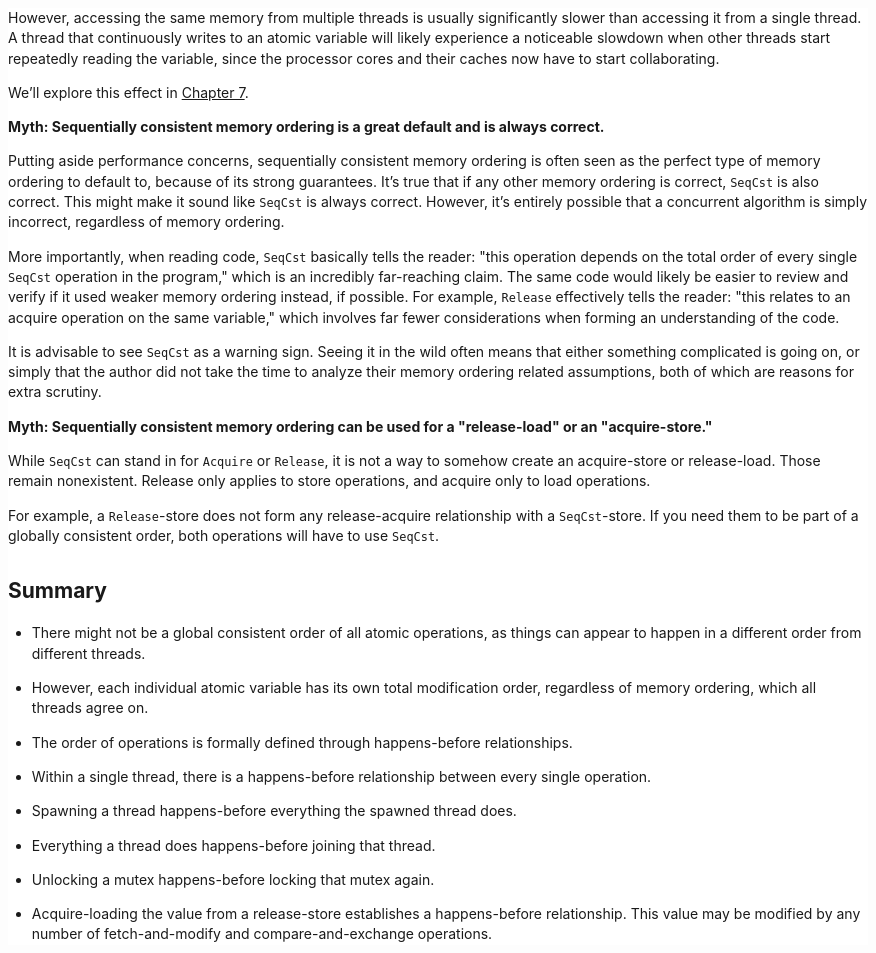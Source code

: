 However, accessing the same memory from multiple threads is usually significantly slower than accessing it from a single thread. A thread that continuously writes to an atomic variable will likely experience a noticeable slowdown when other threads start repeatedly reading the variable, since the processor cores and their caches now have to start collaborating.

We’ll explore this effect in [Chapter 7](./chapter_7.md).

**Myth: Sequentially consistent memory ordering is a great default and is always correct.**

Putting aside performance concerns, sequentially consistent memory ordering is often seen as the perfect type of memory ordering to default to, because of its strong guarantees. It’s true that if any other memory ordering is correct, `SeqCst` is also correct. This might make it sound like `SeqCst` is always correct. However, it’s entirely possible that a concurrent algorithm is simply incorrect, regardless of memory ordering.

More importantly, when reading code, `SeqCst` basically tells the reader: "this operation depends on the total order of every single `SeqCst` operation in the program," which is an incredibly far-reaching claim. The same code would likely be easier to review and verify if it used weaker memory ordering instead, if possible. For example, `Release` effectively tells the reader: "this relates to an acquire operation on the same variable," which involves far fewer considerations when forming an understanding of the code.

It is advisable to see `SeqCst` as a warning sign. Seeing it in the wild often means that either something complicated is going on, or simply that the author did not take the time to analyze their memory ordering related assumptions, both of which are reasons for extra scrutiny.

**Myth: Sequentially consistent memory ordering can be used for a "release-load" or an "acquire-store."**

While `SeqCst` can stand in for `Acquire` or `Release`, it is not a way to somehow create an acquire-store or release-load. Those remain nonexistent. Release only applies to store operations, and acquire only to load operations.

For example, a `Release`-store does not form any release-acquire relationship with a `SeqCst`-store. If you need them to be part of a globally consistent order, both operations will have to use `SeqCst`.

## Summary

- There might not be a global consistent order of all atomic operations, as things can appear to happen in a different order from different threads.

- However, each individual atomic variable has its own total modification order, regardless of memory ordering, which all threads agree on.

- The order of operations is formally defined through happens-before relationships.

- Within a single thread, there is a happens-before relationship between every single operation.

- Spawning a thread happens-before everything the spawned thread does.

- Everything a thread does happens-before joining that thread.

- Unlocking a mutex happens-before locking that mutex again.

- Acquire-loading the value from a release-store establishes a happens-before relationship. This value may be modified by any number of fetch-and-modify and compare-and-exchange operations.
